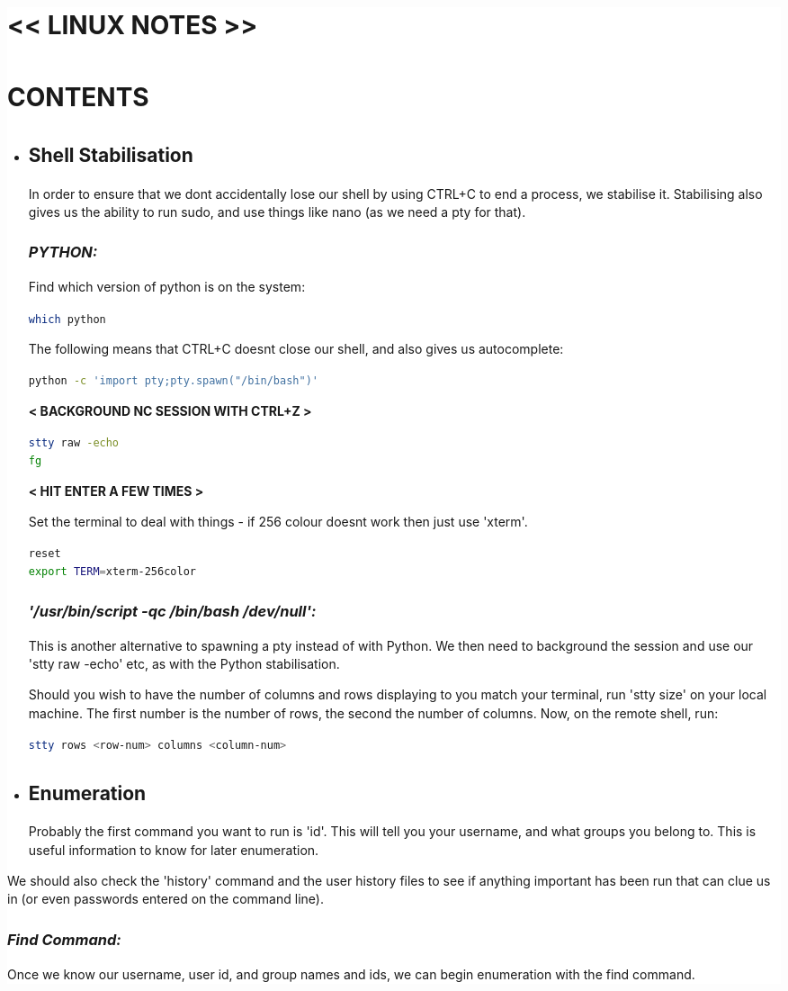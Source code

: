 # << LINUX NOTES >> #

# CONTENTS #

- ## Shell Stabilisation ##
  In order to ensure that we dont accidentally lose our shell by using CTRL+C to end a process, we stabilise it. Stabilising also gives us the ability to run sudo, and use things like nano (as we need a pty for that).

  ### *PYTHON:* ###
    Find which version of python is on the system:
    ```bash
    which python
    ```
    The following means that CTRL+C doesnt close our shell, and also gives us autocomplete:
    ```bash
    python -c 'import pty;pty.spawn("/bin/bash")'
    ```
    **< BACKGROUND NC SESSION WITH CTRL+Z >**
    ```bash
    stty raw -echo
    fg
    ```
    **< HIT ENTER A FEW TIMES >**

    Set the terminal to deal with things - if 256 colour doesnt work then just use 'xterm'.
    ```bash
    reset
    export TERM=xterm-256color
    ```

  ### *'/usr/bin/script -qc /bin/bash /dev/null':* ###
    This is another alternative to spawning a pty instead of with Python. We then need to background the session and use our 'stty raw -echo' etc, as with the Python stabilisation.

    Should you wish to have the number of columns and rows displaying to you match your terminal, run 'stty size' on your local machine.
    The first number is the number of rows, the second the number of columns. Now, on the remote shell, run:
    ```bash
    stty rows <row-num> columns <column-num>
    ```

- ## Enumeration ##
  Probably the first command you want to run is 'id'. This will tell you your username, and what groups you belong to. This is useful information to know for later enumeration. 
  
We should also check the 'history' command and the user history files to see if anything important has been run that can clue us in (or even passwords entered on the command line).

  ### *Find Command:* ###
  Once we know our username, user id, and group names and ids, we can begin enumeration with the find command. 
